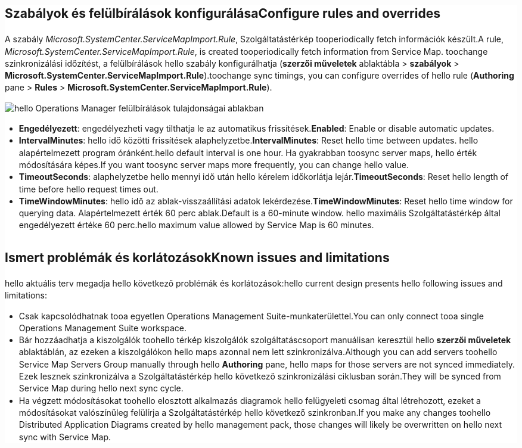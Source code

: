 ## <a name="configure-rules-and-overrides"></a><span data-ttu-id="679bd-169">Szabályok és felülbírálások konfigurálása</span><span class="sxs-lookup"><span data-stu-id="679bd-169">Configure rules and overrides</span></span>
<span data-ttu-id="679bd-170">A szabály _Microsoft.SystemCenter.ServiceMapImport.Rule_, Szolgáltatástérkép tooperiodically fetch információk készült.</span><span class="sxs-lookup"><span data-stu-id="679bd-170">A rule, _Microsoft.SystemCenter.ServiceMapImport.Rule_, is created tooperiodically fetch information from Service Map.</span></span> <span data-ttu-id="679bd-171">toochange szinkronizálási időzítést, a felülbírálások hello szabály konfigurálhatja (**szerzői műveletek** ablaktábla > **szabályok** > **Microsoft.SystemCenter.ServiceMapImport.Rule**).</span><span class="sxs-lookup"><span data-stu-id="679bd-171">toochange sync timings, you can configure overrides of hello rule (**Authoring** pane > **Rules** > **Microsoft.SystemCenter.ServiceMapImport.Rule**).</span></span>

![hello Operations Manager felülbírálások tulajdonságai ablakban](media/oms-service-map/scom-overrides.png)

* <span data-ttu-id="679bd-173">**Engedélyezett**: engedélyezheti vagy tilthatja le az automatikus frissítések.</span><span class="sxs-lookup"><span data-stu-id="679bd-173">**Enabled**: Enable or disable automatic updates.</span></span> 
* <span data-ttu-id="679bd-174">**IntervalMinutes**: hello idő közötti frissítések alaphelyzetbe.</span><span class="sxs-lookup"><span data-stu-id="679bd-174">**IntervalMinutes**: Reset hello time between updates.</span></span> <span data-ttu-id="679bd-175">hello alapértelmezett program óránként.</span><span class="sxs-lookup"><span data-stu-id="679bd-175">hello default interval is one hour.</span></span> <span data-ttu-id="679bd-176">Ha gyakrabban toosync server maps, hello érték módosítására képes.</span><span class="sxs-lookup"><span data-stu-id="679bd-176">If you want toosync server maps more frequently, you can change hello value.</span></span>
* <span data-ttu-id="679bd-177">**TimeoutSeconds**: alaphelyzetbe hello mennyi idő után hello kérelem időkorlátja lejár.</span><span class="sxs-lookup"><span data-stu-id="679bd-177">**TimeoutSeconds**: Reset hello length of time before hello request times out.</span></span> 
* <span data-ttu-id="679bd-178">**TimeWindowMinutes**: hello idő az ablak-visszaállítási adatok lekérdezése.</span><span class="sxs-lookup"><span data-stu-id="679bd-178">**TimeWindowMinutes**: Reset hello time window for querying data.</span></span> <span data-ttu-id="679bd-179">Alapértelmezett érték 60 perc ablak.</span><span class="sxs-lookup"><span data-stu-id="679bd-179">Default is a 60-minute window.</span></span> <span data-ttu-id="679bd-180">hello maximális Szolgáltatástérkép által engedélyezett értéke 60 perc.</span><span class="sxs-lookup"><span data-stu-id="679bd-180">hello maximum value allowed by Service Map is 60 minutes.</span></span>

## <a name="known-issues-and-limitations"></a><span data-ttu-id="679bd-181">Ismert problémák és korlátozások</span><span class="sxs-lookup"><span data-stu-id="679bd-181">Known issues and limitations</span></span>

<span data-ttu-id="679bd-182">hello aktuális terv megadja hello következő problémák és korlátozások:</span><span class="sxs-lookup"><span data-stu-id="679bd-182">hello current design presents hello following issues and limitations:</span></span>
* <span data-ttu-id="679bd-183">Csak kapcsolódhatnak tooa egyetlen Operations Management Suite-munkaterülettel.</span><span class="sxs-lookup"><span data-stu-id="679bd-183">You can only connect tooa single Operations Management Suite workspace.</span></span>
* <span data-ttu-id="679bd-184">Bár hozzáadhatja a kiszolgálók toohello térkép kiszolgálók szolgáltatáscsoport manuálisan keresztül hello **szerzői műveletek** ablaktáblán, az ezeken a kiszolgálókon hello maps azonnal nem lett szinkronizálva.</span><span class="sxs-lookup"><span data-stu-id="679bd-184">Although you can add servers toohello Service Map Servers Group manually through hello **Authoring** pane, hello maps for those servers are not synced immediately.</span></span>  <span data-ttu-id="679bd-185">Ezek lesznek szinkronizálva a Szolgáltatástérkép hello következő szinkronizálási ciklusban során.</span><span class="sxs-lookup"><span data-stu-id="679bd-185">They will be synced from Service Map during hello next sync cycle.</span></span>
* <span data-ttu-id="679bd-186">Ha végzett módosításokat toohello elosztott alkalmazás diagramok hello felügyeleti csomag által létrehozott, ezeket a módosításokat valószínűleg felülírja a Szolgáltatástérkép hello következő szinkronban.</span><span class="sxs-lookup"><span data-stu-id="679bd-186">If you make any changes toohello Distributed Application Diagrams created by hello management pack, those changes will likely be overwritten on hello next sync with Service Map.</span></span>
